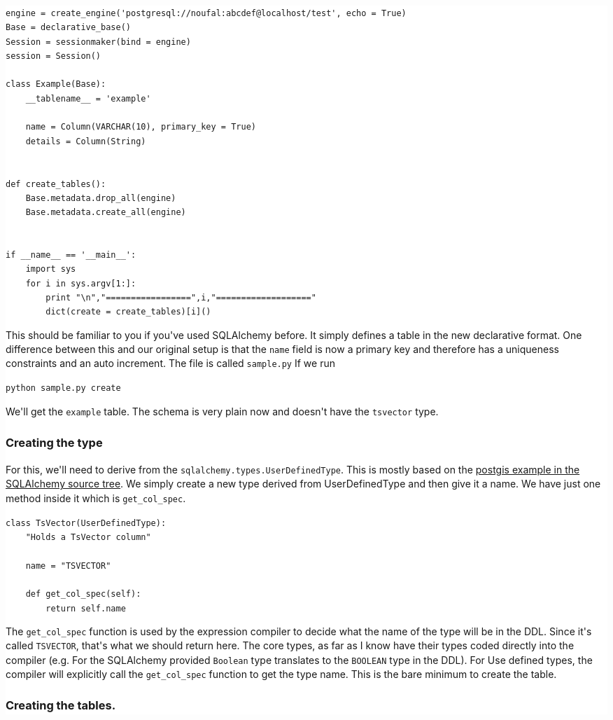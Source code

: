     engine = create_engine('postgresql://noufal:abcdef@localhost/test', echo = True)
    Base = declarative_base()
    Session = sessionmaker(bind = engine)
    session = Session()
    
    class Example(Base):
        __tablename__ = 'example'
    
        name = Column(VARCHAR(10), primary_key = True)
        details = Column(String)
    
    
    def create_tables():
        Base.metadata.drop_all(engine)
        Base.metadata.create_all(engine)
    
    
    if __name__ == '__main__':
        import sys
        for i in sys.argv[1:]:
            print "\n","=================",i,"==================="
            dict(create = create_tables)[i]()


This should be familiar to you if you've used SQLAlchemy before. It simply defines a table in the new declarative format. One difference between this and our original setup is that the `name` field is now a primary key and therefore has a uniqueness constraints and an auto increment. The file is called `sample.py` If we run

    python sample.py create

We'll get the `example` table. The schema is very plain now and doesn't have the `tsvector` type.

### Creating the type

For this, we'll need to derive from the `sqlalchemy.types.UserDefinedType`. This is mostly based on the [postgis example in the SQLAlchemy source tree](https://github.com/zzzeek/sqlalchemy/blob/master/examples/postgis/postgis.py). We simply create a new type derived from UserDefinedType and then give it a name. We have just one method inside it which is `get_col_spec`. 

    class TsVector(UserDefinedType):
        "Holds a TsVector column"
    
        name = "TSVECTOR"
    
        def get_col_spec(self):
            return self.name


The `get_col_spec` function is used by the expression compiler to decide what the name of the type will be in the DDL. Since it's called `TSVECTOR`, that's what we should return here. The core types, as far as I know have their types coded directly into the compiler (e.g. For the SQLAlchemy provided `Boolean` type translates to the `BOOLEAN` type in the DDL). For Use defined types, the compiler will explicitly call the `get_col_spec` function to get the type name. This is the bare minimum to create the table.

### Creating the tables.
